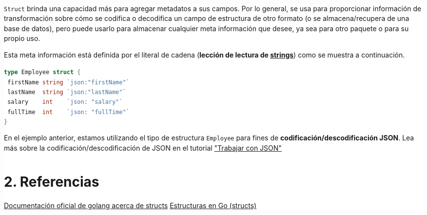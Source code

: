 `Struct` brinda una capacidad más para agregar metadatos a sus campos. Por lo general, se usa para proporcionar información de transformación sobre cómo se codifica o decodifica un campo de estructura de otro formato (o se almacena/recupera de una base de datos), pero puede usarlo para almacenar cualquier meta información que desee, ya sea para otro paquete o para su propio uso.

Esta meta información está definida por el literal de cadena (**lección de lectura de [strings](https://medium.com/rungo/string-data-type-in-go-8af2b639478)**) como se muestra a continuación.

```go
type Employee struct {
 firstName string `json:"firstName"`
 lastName  string `json:"lastName"`
 salary    int    `json: "salary"`
 fullTime  int    `json: "fullTime"`
}
```

En el ejemplo anterior, estamos utilizando el tipo de estructura `Employee` para fines de **codificación/descodificación JSON**. Lea más sobre la codificación/descodificación de JSON en el tutorial ["Trabajar con JSON"](../work-with-json/work-with-json.md)

# 2. Referencias

[Documentación oficial de golang acerca de structs](https://go.dev/ref/spec#Struct_types)
[Estructuras en Go (structs)](https://medium.com/rungo/structures-in-go-76377cc106a2)

